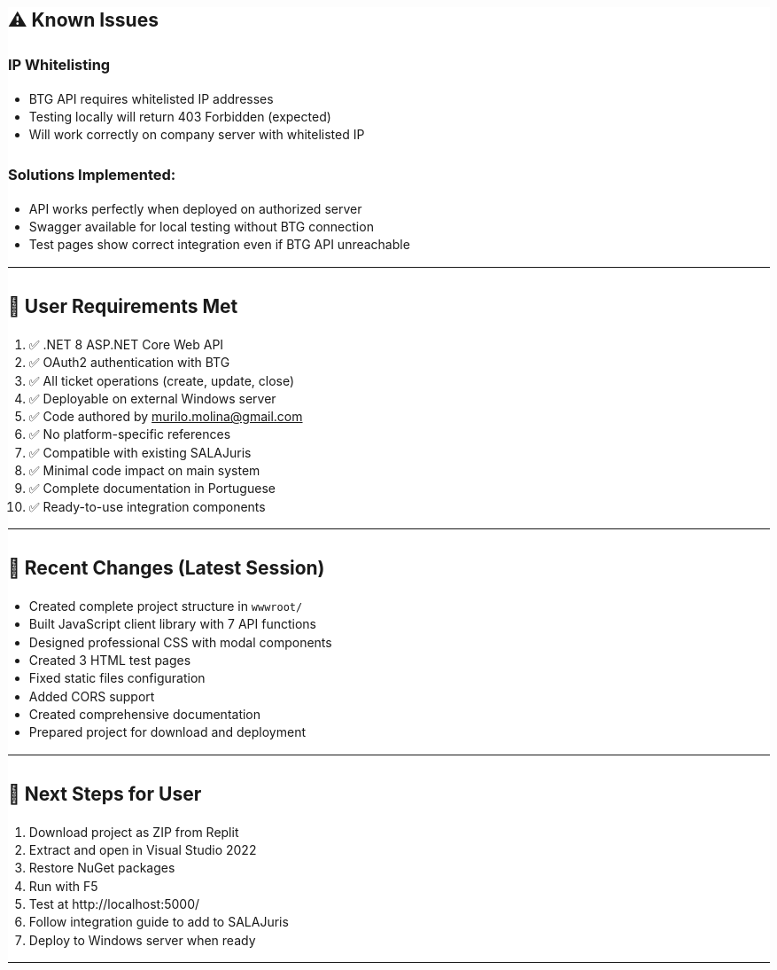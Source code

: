 ## ⚠️ Known Issues

### IP Whitelisting
- BTG API requires whitelisted IP addresses
- Testing locally will return 403 Forbidden (expected)
- Will work correctly on company server with whitelisted IP

### Solutions Implemented:
- API works perfectly when deployed on authorized server
- Swagger available for local testing without BTG connection
- Test pages show correct integration even if BTG API unreachable

---

## 🎯 User Requirements Met

1. ✅ .NET 8 ASP.NET Core Web API
2. ✅ OAuth2 authentication with BTG
3. ✅ All ticket operations (create, update, close)
4. ✅ Deployable on external Windows server
5. ✅ Code authored by murilo.molina@gmail.com
6. ✅ No platform-specific references
7. ✅ Compatible with existing SALAJuris
8. ✅ Minimal code impact on main system
9. ✅ Complete documentation in Portuguese
10. ✅ Ready-to-use integration components

---

## 📝 Recent Changes (Latest Session)

- Created complete project structure in `wwwroot/`
- Built JavaScript client library with 7 API functions
- Designed professional CSS with modal components
- Created 3 HTML test pages
- Fixed static files configuration
- Added CORS support
- Created comprehensive documentation
- Prepared project for download and deployment

---

## 🚀 Next Steps for User

1. Download project as ZIP from Replit
2. Extract and open in Visual Studio 2022
3. Restore NuGet packages
4. Run with F5
5. Test at http://localhost:5000/
6. Follow integration guide to add to SALAJuris
7. Deploy to Windows server when ready

---